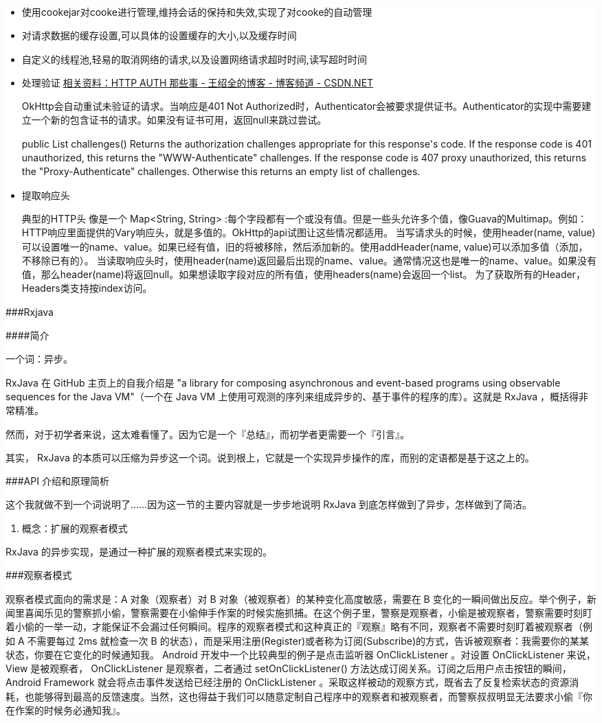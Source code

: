 
- 使用cookejar对cooke进行管理,维持会话的保持和失效,实现了对cooke的自动管理

- 对请求数据的缓存设置,可以具体的设置缓存的大小,以及缓存时间

- 自定义的线程池,轻易的取消网络的请求,以及设置网络请求超时时间,读写超时时间

- 处理验证 [相关资料：HTTP AUTH 那些事 - 王绍全的博客 - 博客频道 - CSDN.NET](http://blog.csdn.net/wwwsq/article/details/7255062)

	OkHttp会自动重试未验证的请求。当响应是401 Not Authorized时，Authenticator会被要求提供证书。Authenticator的实现中需要建立一个新的包含证书的请求。如果没有证书可用，返回null来跳过尝试。
	
	public List<Challenge> challenges()
	Returns the authorization challenges appropriate for this response's code. 
	If the response code is 401 unauthorized, 
	this returns the "WWW-Authenticate" challenges.
	If the response code is 407 proxy unauthorized, this returns the "Proxy-Authenticate" challenges.
	Otherwise this returns an empty list of challenges.
- 提取响应头

	典型的HTTP头 像是一个 Map<String, String> :每个字段都有一个或没有值。但是一些头允许多个值，像Guava的Multimap。例如：HTTP响应里面提供的Vary响应头，就是多值的。OkHttp的api试图让这些情况都适用。
	当写请求头的时候，使用header(name, value)可以设置唯一的name、value。如果已经有值，旧的将被移除，然后添加新的。使用addHeader(name, value)可以添加多值（添加，不移除已有的）。
	当读取响应头时，使用header(name)返回最后出现的name、value。通常情况这也是唯一的name、value。如果没有值，那么header(name)将返回null。如果想读取字段对应的所有值，使用headers(name)会返回一个list。
	为了获取所有的Header，Headers类支持按index访问。


###Rxjava

####简介
	
一个词：异步。

RxJava 在 GitHub 主页上的自我介绍是 "a library for composing asynchronous and event-based programs using observable sequences for the Java VM"（一个在 Java VM 上使用可观测的序列来组成异步的、基于事件的程序的库）。这就是 RxJava ，概括得非常精准。

然而，对于初学者来说，这太难看懂了。因为它是一个『总结』，而初学者更需要一个『引言』。

其实， RxJava 的本质可以压缩为异步这一个词。说到根上，它就是一个实现异步操作的库，而别的定语都是基于这之上的。


###API 介绍和原理简析

这个我就做不到一个词说明了……因为这一节的主要内容就是一步步地说明 RxJava 到底怎样做到了异步，怎样做到了简洁。

1. 概念：扩展的观察者模式

RxJava 的异步实现，是通过一种扩展的观察者模式来实现的。

###观察者模式

观察者模式面向的需求是：A 对象（观察者）对 B 对象（被观察者）的某种变化高度敏感，需要在 B 变化的一瞬间做出反应。举个例子，新闻里喜闻乐见的警察抓小偷，警察需要在小偷伸手作案的时候实施抓捕。在这个例子里，警察是观察者，小偷是被观察者，警察需要时刻盯着小偷的一举一动，才能保证不会漏过任何瞬间。程序的观察者模式和这种真正的『观察』略有不同，观察者不需要时刻盯着被观察者（例如 A 不需要每过 2ms 就检查一次 B 的状态），而是采用注册(Register)或者称为订阅(Subscribe)的方式，告诉被观察者：我需要你的某某状态，你要在它变化的时候通知我。 Android 开发中一个比较典型的例子是点击监听器 OnClickListener 。对设置 OnClickListener 来说， View 是被观察者， OnClickListener 是观察者，二者通过 setOnClickListener() 方法达成订阅关系。订阅之后用户点击按钮的瞬间，Android Framework 就会将点击事件发送给已经注册的 OnClickListener 。采取这样被动的观察方式，既省去了反复检索状态的资源消耗，也能够得到最高的反馈速度。当然，这也得益于我们可以随意定制自己程序中的观察者和被观察者，而警察叔叔明显无法要求小偷『你在作案的时候务必通知我』。
